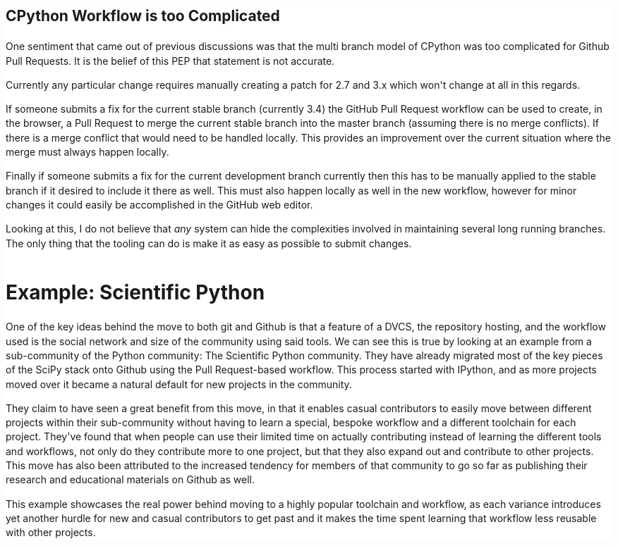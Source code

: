 CPython Workflow is too Complicated
-----------------------------------

One sentiment that came out of previous discussions was that the multi
branch model of CPython was too complicated for Github Pull Requests. It
is the belief of this PEP that statement is not accurate.

Currently any particular change requires manually creating a patch for
2.7 and 3.x which won't change at all in this regards.

If someone submits a fix for the current stable branch (currently 3.4)
the GitHub Pull Request workflow can be used to create, in the browser,
a Pull Request to merge the current stable branch into the master branch
(assuming there is no merge conflicts). If there is a merge conflict
that would need to be handled locally. This provides an improvement over
the current situation where the merge must always happen locally.

Finally if someone submits a fix for the current development branch
currently then this has to be manually applied to the stable branch if
it desired to include it there as well. This must also happen locally as
well in the new workflow, however for minor changes it could easily be
accomplished in the GitHub web editor.

Looking at this, I do not believe that *any* system can hide the
complexities involved in maintaining several long running branches. The
only thing that the tooling can do is make it as easy as possible to
submit changes.

Example: Scientific Python
==========================

One of the key ideas behind the move to both git and Github is that a
feature of a DVCS, the repository hosting, and the workflow used is the
social network and size of the community using said tools. We can see
this is true by looking at an example from a sub-community of the Python
community: The Scientific Python community. They have already migrated
most of the key pieces of the SciPy stack onto Github using the Pull
Request-based workflow. This process started with IPython, and as more
projects moved over it became a natural default for new projects in the
community.

They claim to have seen a great benefit from this move, in that it
enables casual contributors to easily move between different projects
within their sub-community without having to learn a special, bespoke
workflow and a different toolchain for each project. They've found that
when people can use their limited time on actually contributing instead
of learning the different tools and workflows, not only do they
contribute more to one project, but that they also expand out and
contribute to other projects. This move has also been attributed to the
increased tendency for members of that community to go so far as
publishing their research and educational materials on Github as well.

This example showcases the real power behind moving to a highly popular
toolchain and workflow, as each variance introduces yet another hurdle
for new and casual contributors to get past and it makes the time spent
learning that workflow less reusable with other projects.

